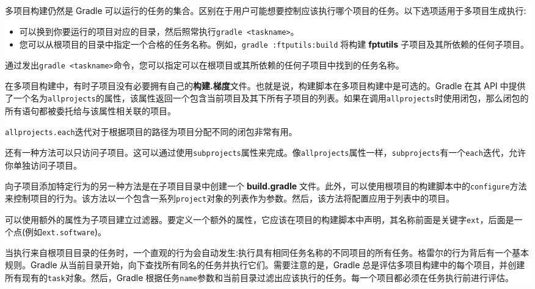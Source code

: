 多项目构建仍然是 Gradle 可以运行的任务的集合。区别在于用户可能想要控制应该执行哪个项目的任务。以下选项适用于多项目生成执行:

*   可以换到你要运行的项目对应的目录，然后照常执行`gradle <taskname>`。
*   您可以从根项目的目录中指定一个合格的任务名称。例如，`gradle :ftputils:build` 将构建 **fptutils** 子项目及其所依赖的任何子项目。

通过发出`gradle <taskname>`命令，您可以指定可以在根项目或其所依赖的任何子项目中找到的任务名称。

在多项目构建中，有时子项目没有必要拥有自己的**构建.梯度**文件。也就是说，构建脚本在多项目构建中是可选的。Gradle 在其 API 中提供了一个名为`allprojects`的属性，该属性返回一个包含当前项目及其下所有子项目的列表。如果在调用`allprojects`时使用闭包，那么闭包的所有语句都被委托给与该属性相关联的项目。

`allprojects.each`迭代对于根据项目的路径为项目分配不同的闭包非常有用。

还有一种方法可以只访问子项目。这可以通过使用`subprojects`属性来完成。像`allprojects`属性一样，`subprojects`有一个`each`迭代，允许你单独访问子项目。

向子项目添加特定行为的另一种方法是在子项目目录中创建一个 **build.gradle** 文件。此外，可以使用根项目的构建脚本中的`configure`方法来控制项目的行为。该方法以一个包含一系列`project`对象的列表作为参数。然后，该方法将配置应用于列表中的项目。

可以使用额外的属性为子项目建立过滤器。要定义一个额外的属性，它应该在项目的构建脚本中声明，其名称前面是关键字`ext`，后面是一个点(例如`ext.software`)。

当执行来自根项目目录的任务时，一个直观的行为会自动发生:执行具有相同任务名称的不同项目的所有任务。格雷尔的行为背后有一个基本规则。Gradle 从当前目录开始，向下查找所有同名的任务并执行它们。需要注意的是，Gradle 总是评估多项目构建中的每个项目，并创建所有现有的`task`对象。然后，Gradle 根据任务`name`参数和当前目录过滤出应该执行的任务。每一个项目都必须在任务执行前进行评估。